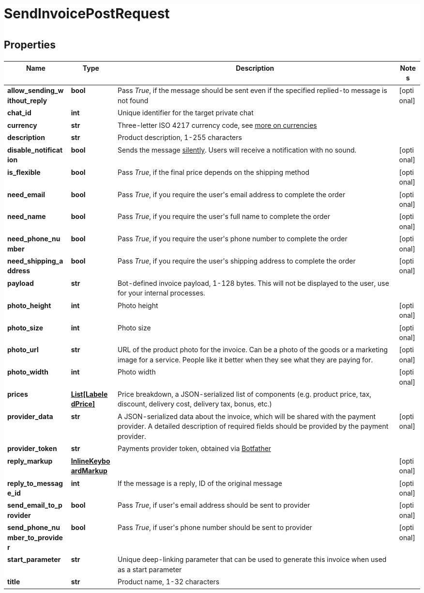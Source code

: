 # SendInvoicePostRequest


## Properties

Name | Type | Description | Notes
------------ | ------------- | ------------- | -------------
**allow_sending_without_reply** | **bool** | Pass *True*, if the message should be sent even if the specified replied-to message is not found | [optional] 
**chat_id** | **int** | Unique identifier for the target private chat | 
**currency** | **str** | Three-letter ISO 4217 currency code, see [more on currencies](/bots/payments#supported-currencies) | 
**description** | **str** | Product description, 1-255 characters | 
**disable_notification** | **bool** | Sends the message [silently](https://telegram.org/blog/channels-2-0#silent-messages). Users will receive a notification with no sound. | [optional] 
**is_flexible** | **bool** | Pass *True*, if the final price depends on the shipping method | [optional] 
**need_email** | **bool** | Pass *True*, if you require the user&#39;s email address to complete the order | [optional] 
**need_name** | **bool** | Pass *True*, if you require the user&#39;s full name to complete the order | [optional] 
**need_phone_number** | **bool** | Pass *True*, if you require the user&#39;s phone number to complete the order | [optional] 
**need_shipping_address** | **bool** | Pass *True*, if you require the user&#39;s shipping address to complete the order | [optional] 
**payload** | **str** | Bot-defined invoice payload, 1-128 bytes. This will not be displayed to the user, use for your internal processes. | 
**photo_height** | **int** | Photo height | [optional] 
**photo_size** | **int** | Photo size | [optional] 
**photo_url** | **str** | URL of the product photo for the invoice. Can be a photo of the goods or a marketing image for a service. People like it better when they see what they are paying for. | [optional] 
**photo_width** | **int** | Photo width | [optional] 
**prices** | [**List[LabeledPrice]**](LabeledPrice.md) | Price breakdown, a JSON-serialized list of components (e.g. product price, tax, discount, delivery cost, delivery tax, bonus, etc.) | 
**provider_data** | **str** | A JSON-serialized data about the invoice, which will be shared with the payment provider. A detailed description of required fields should be provided by the payment provider. | [optional] 
**provider_token** | **str** | Payments provider token, obtained via [Botfather](https://t.me/botfather) | 
**reply_markup** | [**InlineKeyboardMarkup**](InlineKeyboardMarkup.md) |  | [optional] 
**reply_to_message_id** | **int** | If the message is a reply, ID of the original message | [optional] 
**send_email_to_provider** | **bool** | Pass *True*, if user&#39;s email address should be sent to provider | [optional] 
**send_phone_number_to_provider** | **bool** | Pass *True*, if user&#39;s phone number should be sent to provider | [optional] 
**start_parameter** | **str** | Unique deep-linking parameter that can be used to generate this invoice when used as a start parameter | 
**title** | **str** | Product name, 1-32 characters | 
